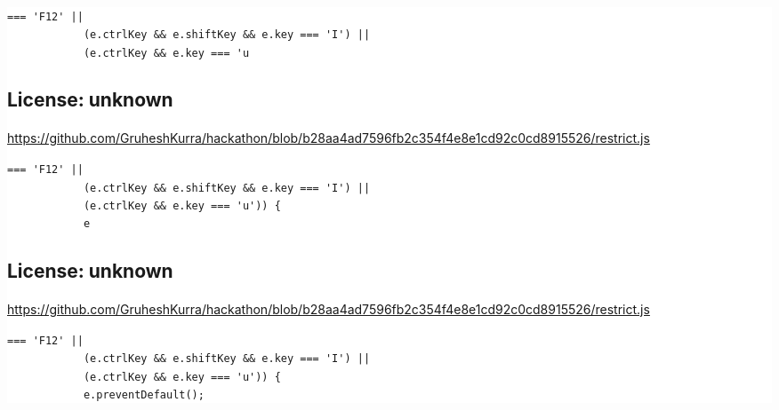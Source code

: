 ```
=== 'F12' || 
            (e.ctrlKey && e.shiftKey && e.key === 'I') ||
            (e.ctrlKey && e.key === 'u
```


## License: unknown
https://github.com/GruheshKurra/hackathon/blob/b28aa4ad7596fb2c354f4e8e1cd92c0cd8915526/restrict.js

```
=== 'F12' || 
            (e.ctrlKey && e.shiftKey && e.key === 'I') ||
            (e.ctrlKey && e.key === 'u')) {
            e
```


## License: unknown
https://github.com/GruheshKurra/hackathon/blob/b28aa4ad7596fb2c354f4e8e1cd92c0cd8915526/restrict.js

```
=== 'F12' || 
            (e.ctrlKey && e.shiftKey && e.key === 'I') ||
            (e.ctrlKey && e.key === 'u')) {
            e.preventDefault();
```

